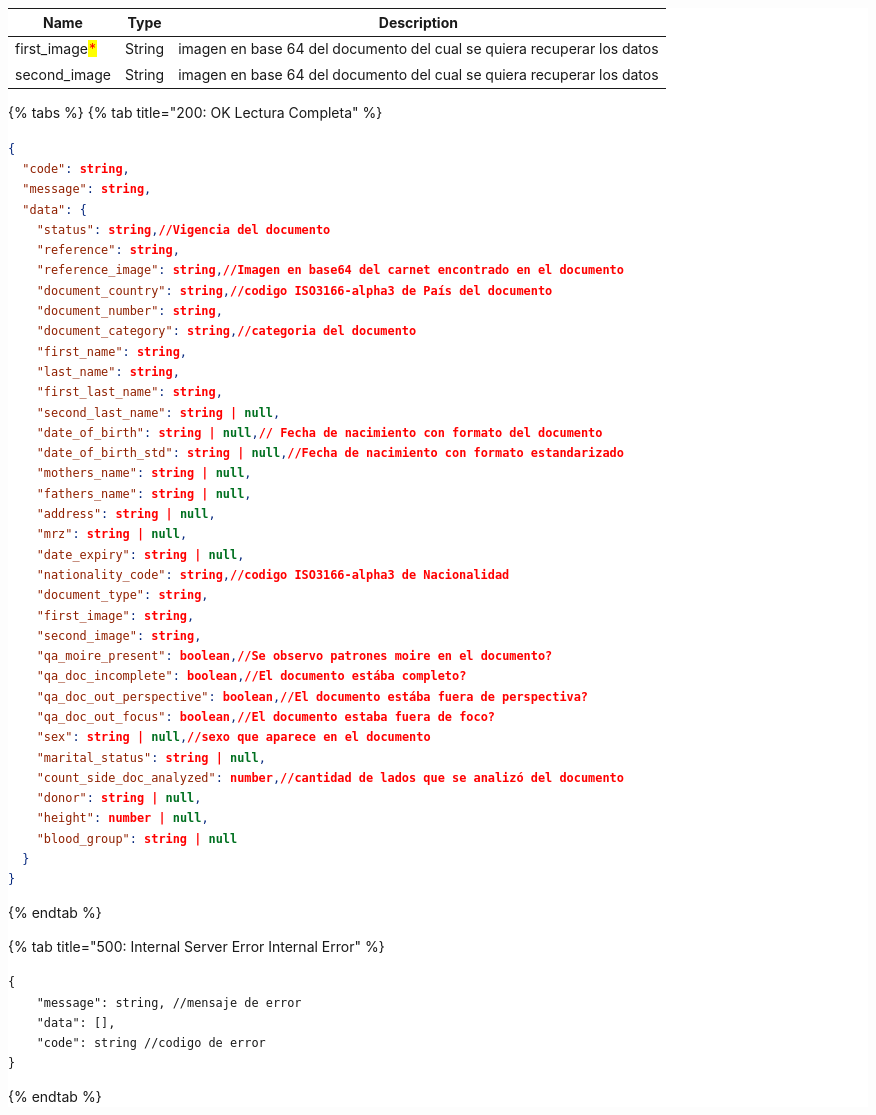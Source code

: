 | Name                                           | Type   | Description                                                            |
| ---------------------------------------------- | ------ | ---------------------------------------------------------------------- |
| first\_image<mark style="color:red;">\*</mark> | String | imagen en base 64 del documento del cual se quiera recuperar los datos |
| second\_image                                  | String | imagen en base 64 del documento del cual se quiera recuperar los datos |

{% tabs %}
{% tab title="200: OK Lectura Completa" %}
```json
{
  "code": string,
  "message": string,
  "data": {
    "status": string,//Vigencia del documento
    "reference": string,
    "reference_image": string,//Imagen en base64 del carnet encontrado en el documento 
    "document_country": string,//codigo ISO3166-alpha3 de País del documento
    "document_number": string,
    "document_category": string,//categoria del documento
    "first_name": string,
    "last_name": string,
    "first_last_name": string,
    "second_last_name": string | null,
    "date_of_birth": string | null,// Fecha de nacimiento con formato del documento
    "date_of_birth_std": string | null,//Fecha de nacimiento con formato estandarizado
    "mothers_name": string | null,
    "fathers_name": string | null,
    "address": string | null,
    "mrz": string | null,
    "date_expiry": string | null,
    "nationality_code": string,//codigo ISO3166-alpha3 de Nacionalidad
    "document_type": string,
    "first_image": string,
    "second_image": string,
    "qa_moire_present": boolean,//Se observo patrones moire en el documento?
    "qa_doc_incomplete": boolean,//El documento estába completo? 
    "qa_doc_out_perspective": boolean,//El documento estába fuera de perspectiva? 
    "qa_doc_out_focus": boolean,//El documento estaba fuera de foco?
    "sex": string | null,//sexo que aparece en el documento
    "marital_status": string | null,
    "count_side_doc_analyzed": number,//cantidad de lados que se analizó del documento
    "donor": string | null,
    "height": number | null,
    "blood_group": string | null
  }
}
```
{% endtab %}

{% tab title="500: Internal Server Error Internal Error" %}
```
{
    "message": string, //mensaje de error
    "data": [],
    "code": string //codigo de error
}
```
{% endtab %}
